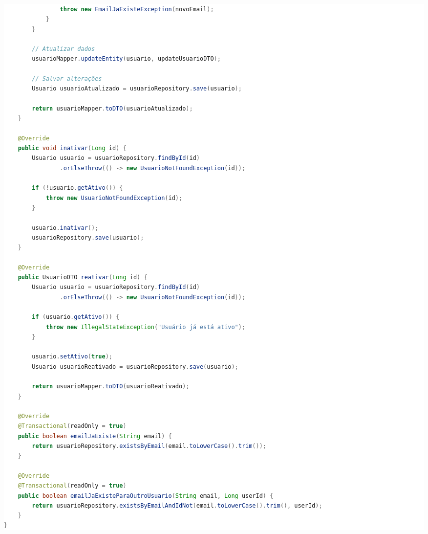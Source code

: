 ```java
                throw new EmailJaExisteException(novoEmail);
            }
        }

        // Atualizar dados
        usuarioMapper.updateEntity(usuario, updateUsuarioDTO);

        // Salvar alterações
        Usuario usuarioAtualizado = usuarioRepository.save(usuario);

        return usuarioMapper.toDTO(usuarioAtualizado);
    }

    @Override
    public void inativar(Long id) {
        Usuario usuario = usuarioRepository.findById(id)
                .orElseThrow(() -> new UsuarioNotFoundException(id));

        if (!usuario.getAtivo()) {
            throw new UsuarioNotFoundException(id);
        }

        usuario.inativar();
        usuarioRepository.save(usuario);
    }

    @Override
    public UsuarioDTO reativar(Long id) {
        Usuario usuario = usuarioRepository.findById(id)
                .orElseThrow(() -> new UsuarioNotFoundException(id));

        if (usuario.getAtivo()) {
            throw new IllegalStateException("Usuário já está ativo");
        }

        usuario.setAtivo(true);
        Usuario usuarioReativado = usuarioRepository.save(usuario);

        return usuarioMapper.toDTO(usuarioReativado);
    }

    @Override
    @Transactional(readOnly = true)
    public boolean emailJaExiste(String email) {
        return usuarioRepository.existsByEmail(email.toLowerCase().trim());
    }

    @Override
    @Transactional(readOnly = true)
    public boolean emailJaExisteParaOutroUsuario(String email, Long userId) {
        return usuarioRepository.existsByEmailAndIdNot(email.toLowerCase().trim(), userId);
    }
}
```
